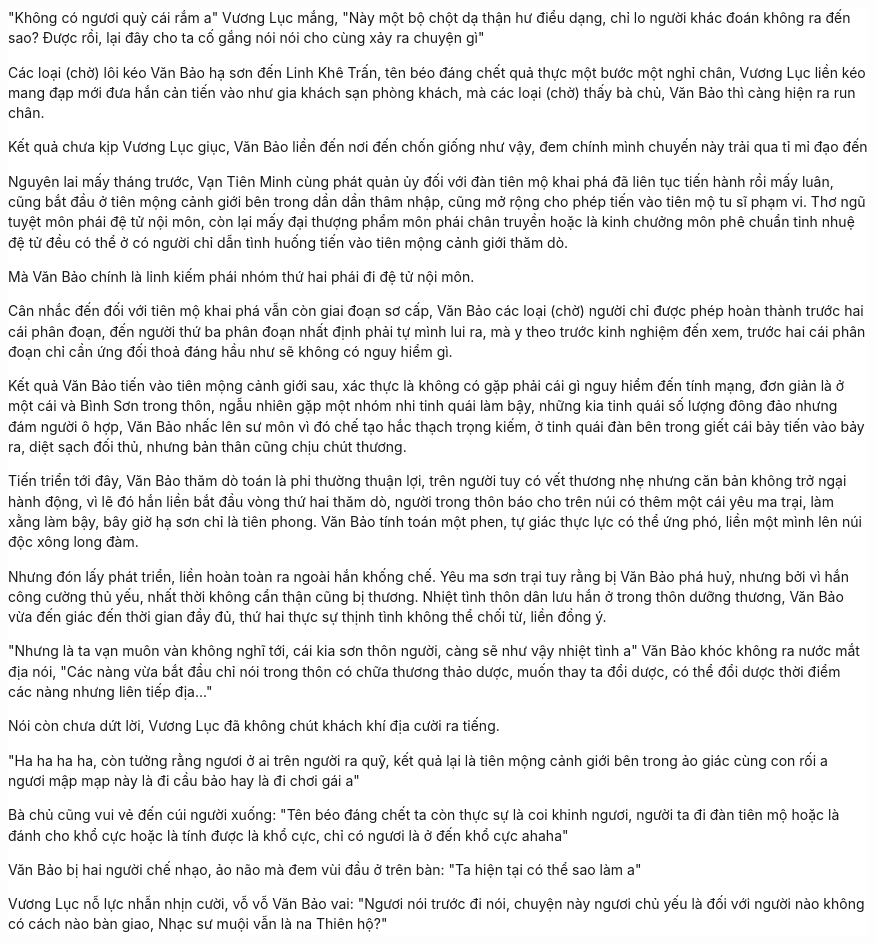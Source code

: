 "Không có ngươi quỳ cái rắm a" Vương Lục mắng, "Này một bộ chột dạ thận hư điểu dạng, chỉ lo người khác đoán không ra đến sao? Được rồi, lại đây cho ta cố gắng nói nói cho cùng xảy ra chuyện gì"

Các loại (chờ) lôi kéo Văn Bảo hạ sơn đến Linh Khê Trấn, tên béo đáng chết quả thực một bước một nghỉ chân, Vương Lục liền kéo mang đạp mới đưa hắn cản tiến vào như gia khách sạn phòng khách, mà các loại (chờ) thấy bà chủ, Văn Bảo thì càng hiện ra run chân.

Kết quả chưa kịp Vương Lục giục, Văn Bảo liền đến nơi đến chốn giống như vậy, đem chính mình chuyến này trải qua tỉ mỉ đạo đến

Nguyên lai mấy tháng trước, Vạn Tiên Minh cùng phát quản ủy đối với đàn tiên mộ khai phá đã liên tục tiến hành rồi mấy luân, cũng bắt đầu ở tiên mộng cảnh giới bên trong dần dần thâm nhập, cũng mở rộng cho phép tiến vào tiên mộ tu sĩ phạm vi. Thơ ngũ tuyệt môn phái đệ tử nội môn, còn lại mấy đại thượng phẩm môn phái chân truyền hoặc là kinh chưởng môn phê chuẩn tinh nhuệ đệ tử đều có thể ở có người chỉ dẫn tình huống tiến vào tiên mộng cảnh giới thăm dò.

Mà Văn Bảo chính là linh kiếm phái nhóm thứ hai phái đi đệ tử nội môn.

Cân nhắc đến đối với tiên mộ khai phá vẫn còn giai đoạn sơ cấp, Văn Bảo các loại (chờ) người chỉ được phép hoàn thành trước hai cái phân đoạn, đến người thứ ba phân đoạn nhất định phải tự mình lui ra, mà y theo trước kinh nghiệm đến xem, trước hai cái phân đoạn chỉ cần ứng đối thoả đáng hầu như sẽ không có nguy hiểm gì.

Kết quả Văn Bảo tiến vào tiên mộng cảnh giới sau, xác thực là không có gặp phải cái gì nguy hiểm đến tính mạng, đơn giản là ở một cái và Bình Sơn trong thôn, ngẫu nhiên gặp một nhóm nhi tinh quái làm bậy, những kia tinh quái số lượng đông đảo nhưng đám người ô hợp, Văn Bảo nhấc lên sư môn vì đó chế tạo hắc thạch trọng kiếm, ở tinh quái đàn bên trong giết cái bảy tiến vào bảy ra, diệt sạch đối thủ, nhưng bản thân cũng chịu chút thương.

Tiến triển tới đây, Văn Bảo thăm dò toán là phi thường thuận lợi, trên người tuy có vết thương nhẹ nhưng căn bản không trở ngại hành động, vì lẽ đó hắn liền bắt đầu vòng thứ hai thăm dò, người trong thôn báo cho trên núi có thêm một cái yêu ma trại, làm xằng làm bậy, bây giờ hạ sơn chỉ là tiên phong. Văn Bảo tính toán một phen, tự giác thực lực có thể ứng phó, liền một mình lên núi độc xông long đàm.

Nhưng đón lấy phát triển, liền hoàn toàn ra ngoài hắn khống chế. Yêu ma sơn trại tuy rằng bị Văn Bảo phá huỷ, nhưng bởi vì hắn công cường thủ yếu, nhất thời không cẩn thận cũng bị thương. Nhiệt tình thôn dân lưu hắn ở trong thôn dưỡng thương, Văn Bảo vừa đến giác đến thời gian đầy đủ, thứ hai thực sự thịnh tình không thể chối từ, liền đồng ý.

"Nhưng là ta vạn muôn vàn không nghĩ tới, cái kia sơn thôn người, càng sẽ như vậy nhiệt tình a" Văn Bảo khóc không ra nước mắt địa nói, "Các nàng vừa bắt đầu chỉ nói trong thôn có chữa thương thảo dược, muốn thay ta đổi dược, có thể đổi dược thời điểm các nàng nhưng liên tiếp địa..."

Nói còn chưa dứt lời, Vương Lục đã không chút khách khí địa cười ra tiếng.

"Ha ha ha ha, còn tưởng rằng ngươi ở ai trên người ra quỹ, kết quả lại là tiên mộng cảnh giới bên trong ảo giác cùng con rối a ngươi mập mạp này là đi cầu bảo hay là đi chơi gái a"

Bà chủ cũng vui vẻ đến cúi người xuống: "Tên béo đáng chết ta còn thực sự là coi khinh ngươi, người ta đi đàn tiên mộ hoặc là đánh cho khổ cực hoặc là tính được là khổ cực, chỉ có ngươi là ở đến khổ cực ahaha"

Văn Bảo bị hai người chế nhạo, ảo não mà đem vùi đầu ở trên bàn: "Ta hiện tại có thể sao làm a"

Vương Lục nỗ lực nhẫn nhịn cười, vỗ vỗ Văn Bảo vai: "Ngươi nói trước đi nói, chuyện này ngươi chủ yếu là đối với người nào không có cách nào bàn giao, Nhạc sư muội vẫn là na Thiên hộ?"
